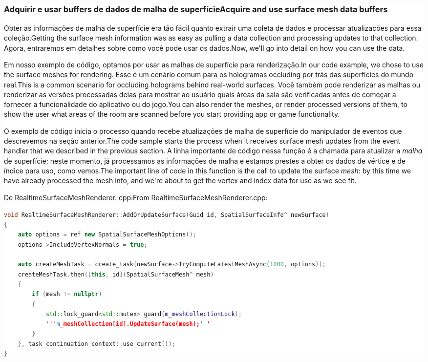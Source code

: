 
### <a name="acquire-and-use-surface-mesh-data-buffers"></a><span data-ttu-id="7fbc2-216">Adquirir e usar buffers de dados de malha de superfície</span><span class="sxs-lookup"><span data-stu-id="7fbc2-216">Acquire and use surface mesh data buffers</span></span>

<span data-ttu-id="7fbc2-217">Obter as informações de malha de superfície era tão fácil quanto extrair uma coleta de dados e processar atualizações para essa coleção.</span><span class="sxs-lookup"><span data-stu-id="7fbc2-217">Getting the surface mesh information was as easy as pulling a data collection and processing updates to that collection.</span></span> <span data-ttu-id="7fbc2-218">Agora, entraremos em detalhes sobre como você pode usar os dados.</span><span class="sxs-lookup"><span data-stu-id="7fbc2-218">Now, we'll go into detail on how you can use the data.</span></span>

<span data-ttu-id="7fbc2-219">Em nosso exemplo de código, optamos por usar as malhas de superfície para renderização.</span><span class="sxs-lookup"><span data-stu-id="7fbc2-219">In our code example, we chose to use the surface meshes for rendering.</span></span> <span data-ttu-id="7fbc2-220">Esse é um cenário comum para os hologramas occluding por trás das superfícies do mundo real.</span><span class="sxs-lookup"><span data-stu-id="7fbc2-220">This is a common scenario for occluding holograms behind real-world surfaces.</span></span> <span data-ttu-id="7fbc2-221">Você também pode renderizar as malhas ou renderizar as versões processadas delas para mostrar ao usuário quais áreas da sala são verificadas antes de começar a fornecer a funcionalidade do aplicativo ou do jogo.</span><span class="sxs-lookup"><span data-stu-id="7fbc2-221">You can also render the meshes, or render processed versions of them, to show the user what areas of the room are scanned before you start providing app or game functionality.</span></span>

<span data-ttu-id="7fbc2-222">O exemplo de código inicia o processo quando recebe atualizações de malha de superfície do manipulador de eventos que descrevemos na seção anterior.</span><span class="sxs-lookup"><span data-stu-id="7fbc2-222">The code sample starts the process when it receives surface mesh updates from the event handler that we described in the previous section.</span></span> <span data-ttu-id="7fbc2-223">A linha importante de código nessa função é a chamada para atualizar a *malha* de superfície: neste momento, já processamos as informações de malha e estamos prestes a obter os dados de vértice e de índice para uso, como vemos.</span><span class="sxs-lookup"><span data-stu-id="7fbc2-223">The important line of code in this function is the call to update the surface *mesh*: by this time we have already processed the mesh info, and we're about to get the vertex and index data for use as we see fit.</span></span>

<span data-ttu-id="7fbc2-224">De RealtimeSurfaceMeshRenderer. cpp:</span><span class="sxs-lookup"><span data-stu-id="7fbc2-224">From RealtimeSurfaceMeshRenderer.cpp:</span></span>

```cpp
void RealtimeSurfaceMeshRenderer::AddOrUpdateSurface(Guid id, SpatialSurfaceInfo^ newSurface)
{
    auto options = ref new SpatialSurfaceMeshOptions();
    options->IncludeVertexNormals = true;

    auto createMeshTask = create_task(newSurface->TryComputeLatestMeshAsync(1000, options));
    createMeshTask.then([this, id](SpatialSurfaceMesh^ mesh)
    {
        if (mesh != nullptr)
        {
            std::lock_guard<std::mutex> guard(m_meshCollectionLock);
            '''m_meshCollection[id].UpdateSurface(mesh);'''
        }
    }, task_continuation_context::use_current());
}
```
